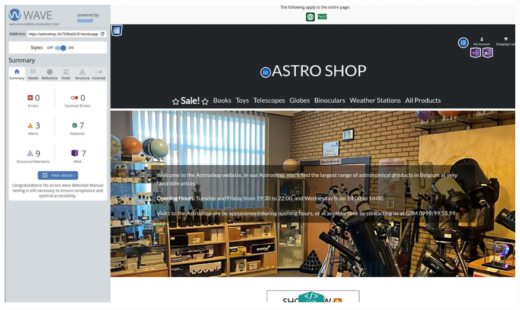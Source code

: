 

















































![alt text](static/images/readme-images/wave_check_index.webp)
